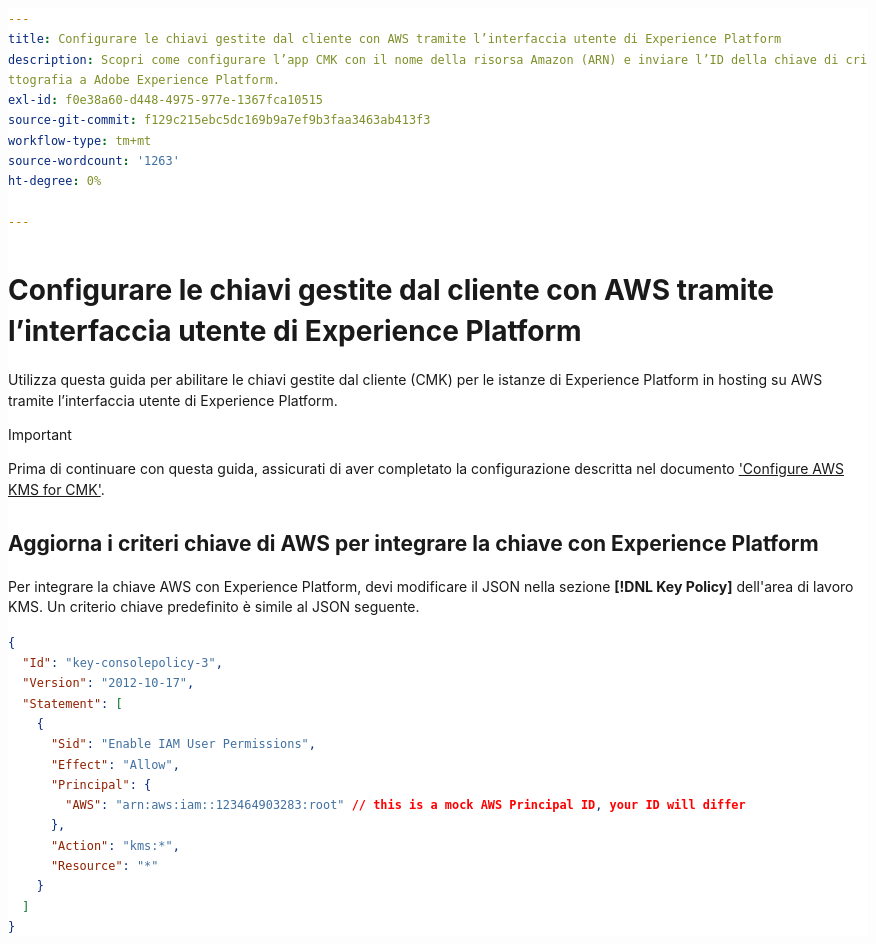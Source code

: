 ```yaml
---
title: Configurare le chiavi gestite dal cliente con AWS tramite l’interfaccia utente di Experience Platform
description: Scopri come configurare l’app CMK con il nome della risorsa Amazon (ARN) e inviare l’ID della chiave di crittografia a Adobe Experience Platform.
exl-id: f0e38a60-d448-4975-977e-1367fca10515
source-git-commit: f129c215ebc5dc169b9a7ef9b3faa3463ab413f3
workflow-type: tm+mt
source-wordcount: '1263'
ht-degree: 0%

---
```


# Configurare le chiavi gestite dal cliente con AWS tramite l’interfaccia utente di Experience Platform

Utilizza questa guida per abilitare le chiavi gestite dal cliente (CMK) per le istanze di Experience Platform in hosting su AWS tramite l’interfaccia utente di Experience Platform.

>[!IMPORTANT]
>
>Prima di continuare con questa guida, assicurati di aver completato la configurazione descritta nel documento [&#39;Configure AWS KMS for CMK&#39;](./configure-kms.md).

## Aggiorna i criteri chiave di AWS per integrare la chiave con Experience Platform

Per integrare la chiave AWS con Experience Platform, devi modificare il JSON nella sezione **[!DNL Key Policy]** dell&#39;area di lavoro KMS. Un criterio chiave predefinito è simile al JSON seguente.



```JSON
{
  "Id": "key-consolepolicy-3",
  "Version": "2012-10-17",
  "Statement": [
    {
      "Sid": "Enable IAM User Permissions",
      "Effect": "Allow",
      "Principal": {
        "AWS": "arn:aws:iam::123464903283:root" // this is a mock AWS Principal ID, your ID will differ
      },
      "Action": "kms:*",
      "Resource": "*"
    }
  ]
}
```
